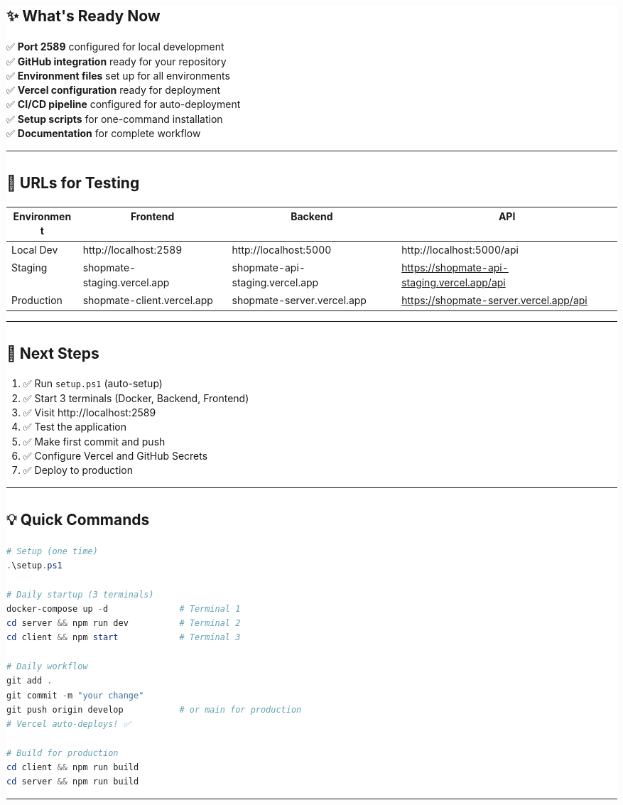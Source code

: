 
## ✨ What's Ready Now

✅ **Port 2589** configured for local development  
✅ **GitHub integration** ready for your repository  
✅ **Environment files** set up for all environments  
✅ **Vercel configuration** ready for deployment  
✅ **CI/CD pipeline** configured for auto-deployment  
✅ **Setup scripts** for one-command installation  
✅ **Documentation** for complete workflow  

---

## 📱 URLs for Testing

| Environment | Frontend | Backend | API |
|------------|----------|---------|-----|
| Local Dev | http://localhost:2589 | http://localhost:5000 | http://localhost:5000/api |
| Staging | shopmate-staging.vercel.app | shopmate-api-staging.vercel.app | https://shopmate-api-staging.vercel.app/api |
| Production | shopmate-client.vercel.app | shopmate-server.vercel.app | https://shopmate-server.vercel.app/api |

---

## 🎯 Next Steps

1. ✅ Run `setup.ps1` (auto-setup)
2. ✅ Start 3 terminals (Docker, Backend, Frontend)
3. ✅ Visit http://localhost:2589
4. ✅ Test the application
5. ✅ Make first commit and push
6. ✅ Configure Vercel and GitHub Secrets
7. ✅ Deploy to production

---

## 💡 Quick Commands

```powershell
# Setup (one time)
.\setup.ps1

# Daily startup (3 terminals)
docker-compose up -d              # Terminal 1
cd server && npm run dev          # Terminal 2
cd client && npm start            # Terminal 3

# Daily workflow
git add .
git commit -m "your change"
git push origin develop           # or main for production
# Vercel auto-deploys! ✅

# Build for production
cd client && npm run build
cd server && npm run build
```

---